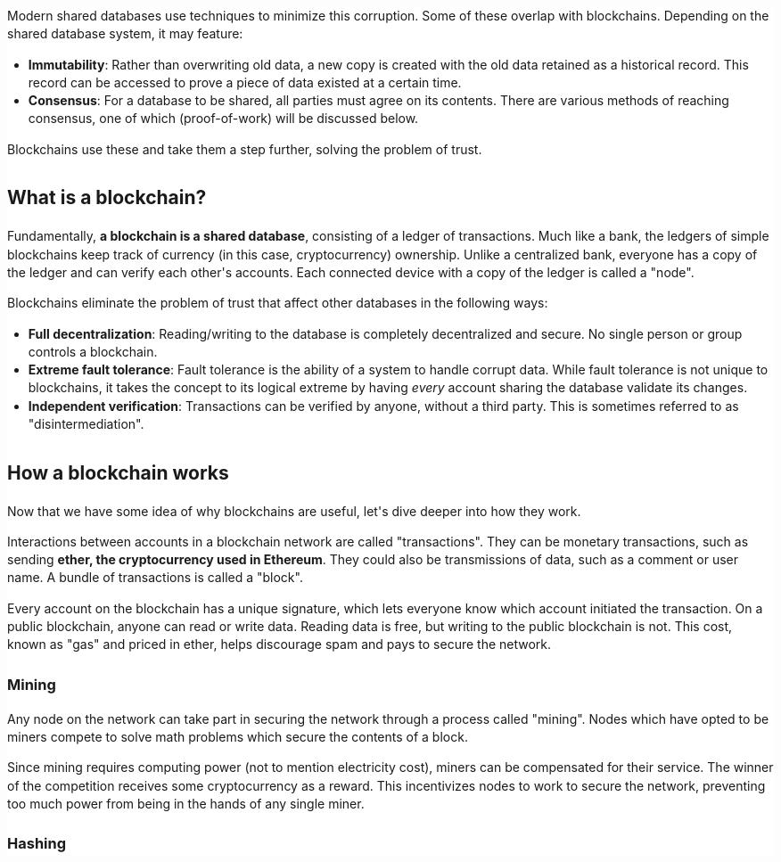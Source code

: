 Modern shared databases use techniques to minimize this corruption. Some of these overlap with blockchains. Depending on the shared database system, it may feature:

* **Immutability**: Rather than overwriting old data, a new copy is created with the old data retained as a historical record. This record can be accessed to prove a piece of data existed at a certain time.
* **Consensus**: For a database to be shared, all parties must agree on its contents. There are various methods of reaching consensus, one of which (proof-of-work) will be discussed below.

Blockchains use these and take them a step further, solving the problem of trust.


## What is a blockchain?

Fundamentally, **a blockchain is a shared database**, consisting of a ledger of transactions. Much like a bank, the ledgers of simple blockchains keep track of currency (in this case, cryptocurrency) ownership. Unlike a centralized bank, everyone has a copy of the ledger and can verify each other's accounts. Each connected device with a copy of the ledger is called a "node".

Blockchains eliminate the problem of trust that affect other databases in the following ways:

* **Full decentralization**: Reading/writing to the database is completely decentralized and secure. No single person or group controls a blockchain.
* **Extreme fault tolerance**: Fault tolerance is the ability of a system to handle corrupt data. While fault tolerance is not unique to blockchains, it takes the concept to its logical extreme by having *every* account sharing the database validate its changes.
* **Independent verification**: Transactions can be verified by anyone, without a third party. This is sometimes referred to as "disintermediation".


## How a blockchain works

Now that we have some idea of why blockchains are useful, let's dive deeper into how they work.

Interactions between accounts in a blockchain network are called "transactions". They can be monetary transactions, such as sending **ether, the cryptocurrency used in Ethereum**. They could also be transmissions of data, such as a comment or user name. A bundle of transactions is called a "block".

Every account on the blockchain has a unique signature, which lets everyone know which account initiated the transaction. On a public blockchain, anyone can read or write data. Reading data is free, but writing to the public blockchain is not. This cost, known as "gas" and priced in ether, helps discourage spam and pays to secure the network.

### Mining

Any node on the network can take part in securing the network through a process called "mining". Nodes which have opted to be miners compete to solve math problems which secure the contents of a block.

Since mining requires computing power (not to mention electricity cost), miners can be compensated for their service. The winner of the competition receives some cryptocurrency as a reward. This incentivizes nodes to work to secure the network, preventing too much power from being in the hands of any single miner.

### Hashing
